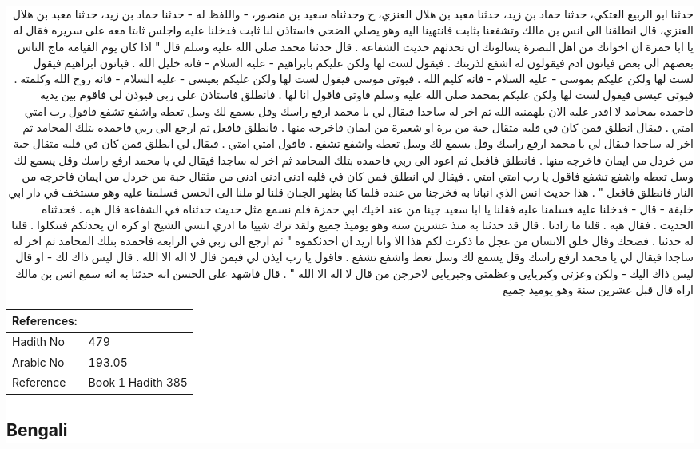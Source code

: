 
<div dir="rtl" lang="ar" style={{fontSize:'larger',backgroundColor:'#f8f9fa',padding:20}}>
حدثنا ابو الربيع العتكي، حدثنا حماد بن زيد، حدثنا معبد بن هلال العنزي، ح وحدثناه سعيد بن منصور، - واللفظ له - حدثنا حماد بن زيد، حدثنا معبد بن هلال العنزي، قال انطلقنا الى انس بن مالك وتشفعنا بثابت فانتهينا اليه وهو يصلي الضحى فاستاذن لنا ثابت فدخلنا عليه واجلس ثابتا معه على سريره فقال له يا ابا حمزة ان اخوانك من اهل البصرة يسالونك ان تحدثهم حديث الشفاعة . قال حدثنا محمد صلى الله عليه وسلم قال " اذا كان يوم القيامة ماج الناس بعضهم الى بعض فياتون ادم فيقولون له اشفع لذريتك . فيقول لست لها ولكن عليكم بابراهيم - عليه السلام - فانه خليل الله . فياتون ابراهيم فيقول لست لها ولكن عليكم بموسى - عليه السلام - فانه كليم الله . فيوتى موسى فيقول لست لها ولكن عليكم بعيسى - عليه السلام - فانه روح الله وكلمته . فيوتى عيسى فيقول لست لها ولكن عليكم بمحمد صلى الله عليه وسلم فاوتى فاقول انا لها . فانطلق فاستاذن على ربي فيوذن لي فاقوم بين يديه فاحمده بمحامد لا اقدر عليه الان يلهمنيه الله ثم اخر له ساجدا فيقال لي يا محمد ارفع راسك وقل يسمع لك وسل تعطه واشفع تشفع فاقول رب امتي امتي . فيقال انطلق فمن كان في قلبه مثقال حبة من برة او شعيرة من ايمان فاخرجه منها . فانطلق فافعل ثم ارجع الى ربي فاحمده بتلك المحامد ثم اخر له ساجدا فيقال لي يا محمد ارفع راسك وقل يسمع لك وسل تعطه واشفع تشفع . فاقول امتي امتي . فيقال لي انطلق فمن كان في قلبه مثقال حبة من خردل من ايمان فاخرجه منها . فانطلق فافعل ثم اعود الى ربي فاحمده بتلك المحامد ثم اخر له ساجدا فيقال لي يا محمد ارفع راسك وقل يسمع لك وسل تعطه واشفع تشفع فاقول يا رب امتي امتي . فيقال لي انطلق فمن كان في قلبه ادنى ادنى ادنى من مثقال حبة من خردل من ايمان فاخرجه من النار فانطلق فافعل " . هذا حديث انس الذي انبانا به فخرجنا من عنده فلما كنا بظهر الجبان قلنا لو ملنا الى الحسن فسلمنا عليه وهو مستخف في دار ابي خليفة - قال - فدخلنا عليه فسلمنا عليه فقلنا يا ابا سعيد جينا من عند اخيك ابي حمزة فلم نسمع مثل حديث حدثناه في الشفاعة قال هيه . فحدثناه الحديث . فقال هيه . قلنا ما زادنا . قال قد حدثنا به منذ عشرين سنة وهو يوميذ جميع ولقد ترك شييا ما ادري انسي الشيخ او كره ان يحدثكم فتتكلوا . قلنا له حدثنا . فضحك وقال خلق الانسان من عجل ما ذكرت لكم هذا الا وانا اريد ان احدثكموه " ثم ارجع الى ربي في الرابعة فاحمده بتلك المحامد ثم اخر له ساجدا فيقال لي يا محمد ارفع راسك وقل يسمع لك وسل تعط واشفع تشفع . فاقول يا رب ايذن لي فيمن قال لا اله الا الله . قال ليس ذاك لك - او قال ليس ذاك اليك - ولكن وعزتي وكبريايي وعظمتي وجبريايي لاخرجن من قال لا اله الا الله " . قال فاشهد على الحسن انه حدثنا به انه سمع انس بن مالك اراه قال قبل عشرين سنة وهو يوميذ جميع
</div>
<div style={{backgroundColor:'#f8f9fa',padding:20, marginBottom: 10}}><table> <thead> <tr> <th>References:</th> <th></th> </tr> </thead> <tbody><tr><td>Hadith No</td><td>479</td></tr><tr><td>Arabic No</td><td>193.05</td></tr><tr><td>Reference</td><td>Book 1 Hadith 385</td></tr></tbody></table></div>

## Bengali


<div dir="ltr" lang="bn" style={{fontSize:'larger',backgroundColor:'#f8f9fa',padding:20}}>